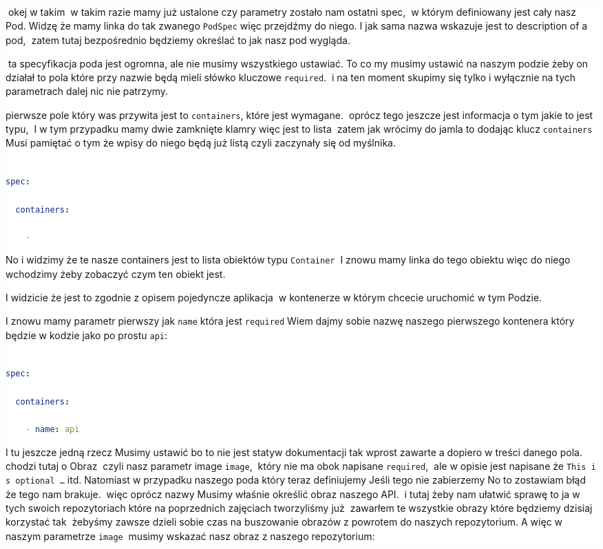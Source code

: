   

 okej w takim  w takim razie mamy już ustalone czy parametry zostało nam ostatni spec,  w którym definiowany jest cały nasz Pod. Widzę że mamy linka do tak zwanego `PodSpec` więc przejdźmy do niego. I jak sama nazwa wskazuje jest to description of a pod,  zatem tutaj bezpośrednio będziemy określać to jak nasz pod wygląda. 

  

 ta specyfikacja poda jest ogromna, ale nie musimy wszystkiego ustawiać. To co my musimy ustawić na naszym podzie żeby on działał to pola które przy nazwie będą mieli słówko kluczowe `required`.  i na ten moment skupimy się tylko i wyłącznie na tych parametrach dalej nic nie patrzymy.

  

pierwsze pole który was przywita jest to `containers`, które jest wymagane.  oprócz tego jeszcze jest informacja o tym jakie to jest typu,  I w tym przypadku mamy dwie zamknięte klamry więc jest to lista  zatem jak wrócimy do jamla to dodając klucz `containers`  Musi pamiętać o tym że wpisy do niego będą już listą czyli zaczynały się od myślnika. 

  

```yaml

spec:

  containers:

    - 

```

  

No i widzimy że te nasze containers jest to lista obiektów typu `Container`  I znowu mamy linka do tego obiektu więc do niego wchodzimy żeby zobaczyć czym ten obiekt jest.

  

I widzicie że jest to zgodnie z opisem pojedyncze aplikacja  w kontenerze w którym chcecie uruchomić w tym Podzie.

  

I znowu mamy parametr pierwszy jak `name` która jest `required` Wiem dajmy sobie nazwę naszego pierwszego kontenera który będzie w kodzie jako po prostu `api`:

  

```yaml

spec:

  containers:

    - name: api

```

  

I tu jeszcze jedną rzecz Musimy ustawić bo to nie jest statyw dokumentacji tak wprost zawarte a dopiero w treści danego pola.  chodzi tutaj o Obraz  czyli nasz parametr image `image`,  który nie ma obok napisane `required`,  ale w opisie jest napisane że `This is optional …` itd. Natomiast w przypadku naszego poda który teraz definiujemy Jeśli tego nie zabierzemy No to zostawiam błąd że tego nam brakuje.  więc oprócz nazwy Musimy właśnie określić obraz naszego API.  i tutaj żeby nam ułatwić sprawę to ja w tych swoich repozytoriach które na poprzednich zajęciach tworzyliśmy już  zawarłem te wszystkie obrazy które będziemy dzisiaj korzystać tak  żebyśmy zawsze dzieli sobie czas na buszowanie obrazów z powrotem do naszych repozytorium. A więc w naszym parametrze `image`  musimy wskazać nasz obraz z naszego repozytorium:
